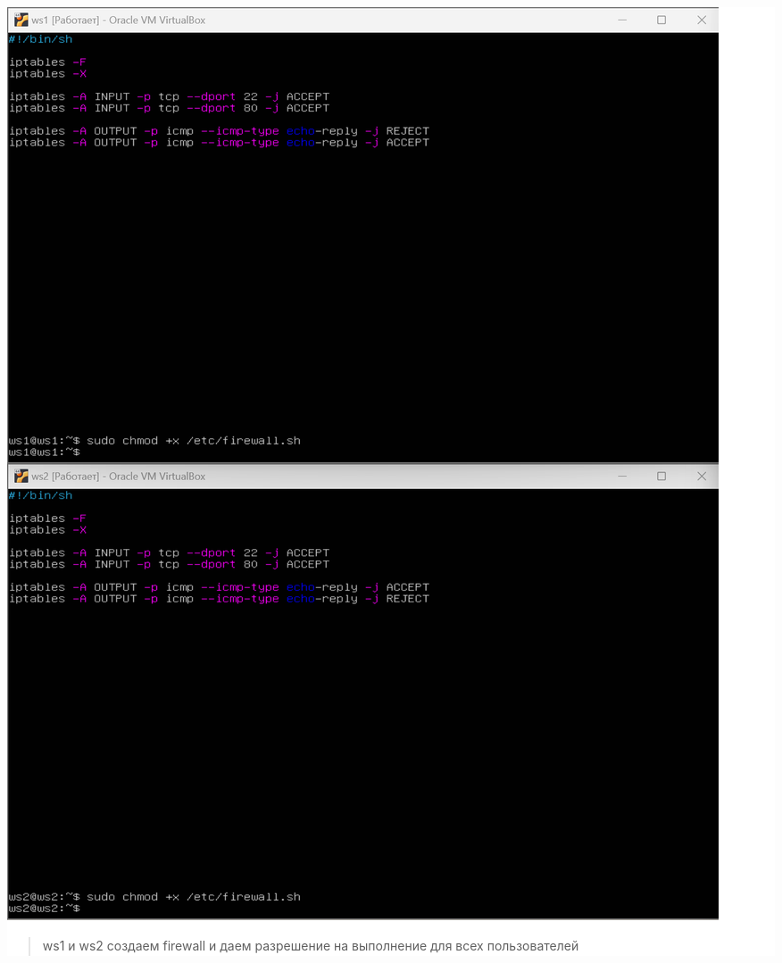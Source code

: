 ![ws1 ws2 firewall](image/part%204/ws1%20ws2%20firewall.png)
> ws1 и ws2 создаем firewall и даем разрешение на выполнение для всех пользователей
